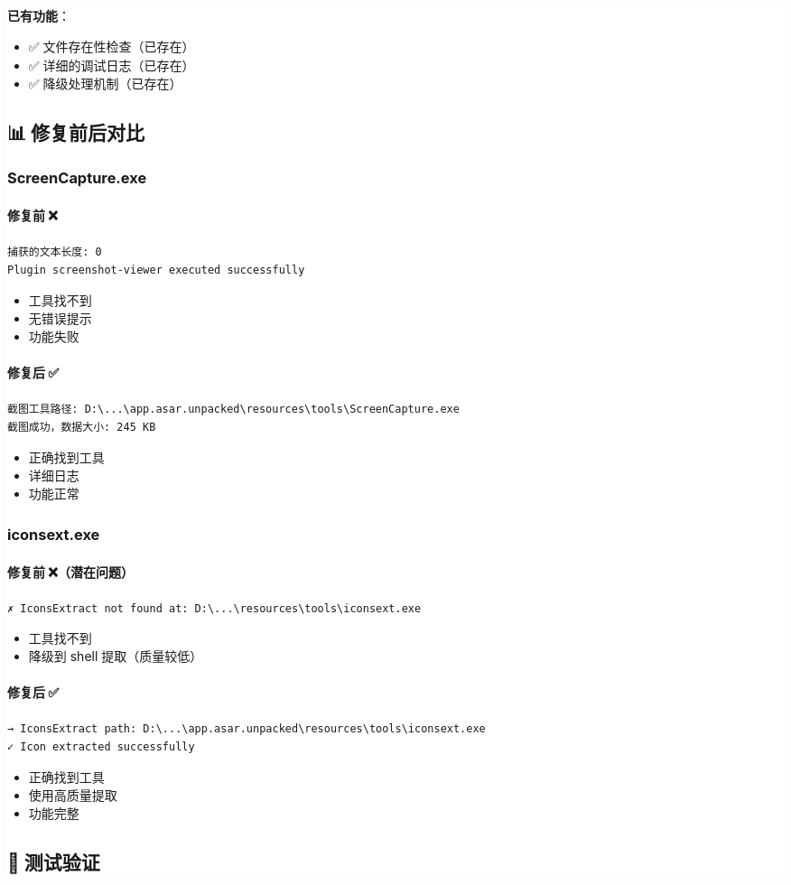 **已有功能**：

- ✅ 文件存在性检查（已存在）
- ✅ 详细的调试日志（已存在）
- ✅ 降级处理机制（已存在）

## 📊 修复前后对比

### ScreenCapture.exe

#### 修复前 ❌

```
捕获的文本长度: 0
Plugin screenshot-viewer executed successfully
```

- 工具找不到
- 无错误提示
- 功能失败

#### 修复后 ✅

```
截图工具路径: D:\...\app.asar.unpacked\resources\tools\ScreenCapture.exe
截图成功，数据大小: 245 KB
```

- 正确找到工具
- 详细日志
- 功能正常

### iconsext.exe

#### 修复前 ❌（潜在问题）

```
✗ IconsExtract not found at: D:\...\resources\tools\iconsext.exe
```

- 工具找不到
- 降级到 shell 提取（质量较低）

#### 修复后 ✅

```
→ IconsExtract path: D:\...\app.asar.unpacked\resources\tools\iconsext.exe
✓ Icon extracted successfully
```

- 正确找到工具
- 使用高质量提取
- 功能完整

## 🧪 测试验证
